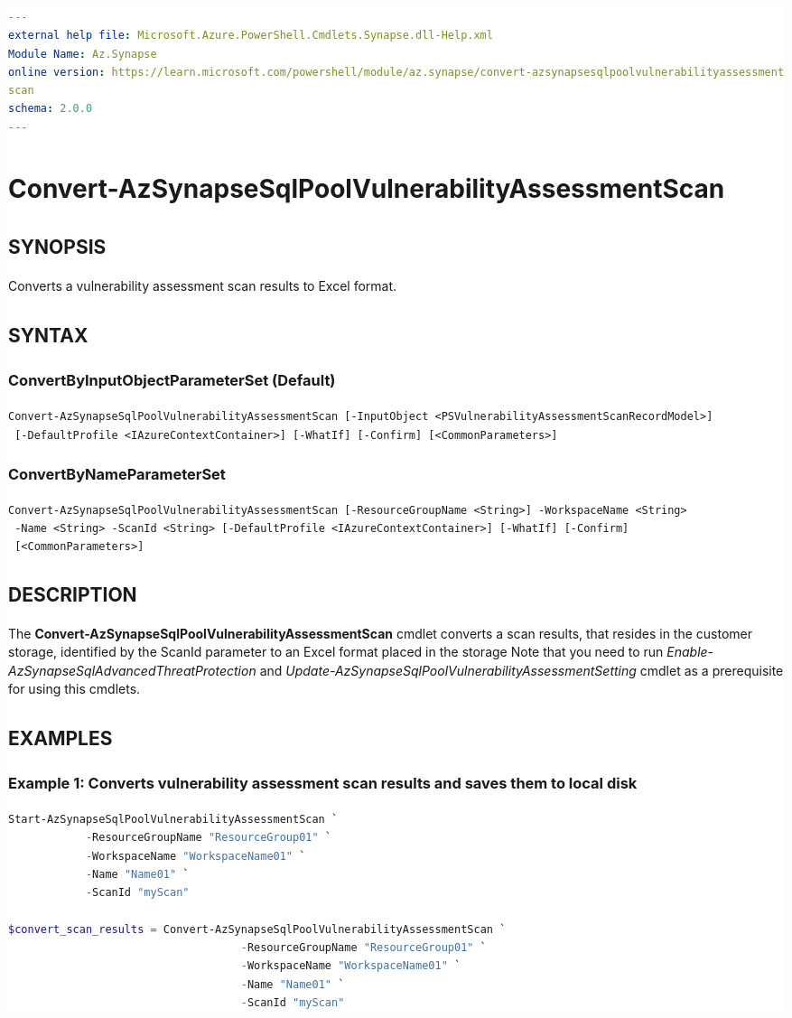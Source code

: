 ```yaml
---
external help file: Microsoft.Azure.PowerShell.Cmdlets.Synapse.dll-Help.xml
Module Name: Az.Synapse
online version: https://learn.microsoft.com/powershell/module/az.synapse/convert-azsynapsesqlpoolvulnerabilityassessmentscan
schema: 2.0.0
---
```


# Convert-AzSynapseSqlPoolVulnerabilityAssessmentScan

## SYNOPSIS
Converts a vulnerability assessment scan results to Excel format.

## SYNTAX

### ConvertByInputObjectParameterSet (Default)
```
Convert-AzSynapseSqlPoolVulnerabilityAssessmentScan [-InputObject <PSVulnerabilityAssessmentScanRecordModel>]
 [-DefaultProfile <IAzureContextContainer>] [-WhatIf] [-Confirm] [<CommonParameters>]
```

### ConvertByNameParameterSet
```
Convert-AzSynapseSqlPoolVulnerabilityAssessmentScan [-ResourceGroupName <String>] -WorkspaceName <String>
 -Name <String> -ScanId <String> [-DefaultProfile <IAzureContextContainer>] [-WhatIf] [-Confirm]
 [<CommonParameters>]
```

## DESCRIPTION
The **Convert-AzSynapseSqlPoolVulnerabilityAssessmentScan** cmdlet converts a scan results, that resides in the customer storage, identified by the ScanId parameter to an Excel format placed in the storage
Note that you need to run *Enable-AzSynapseSqlAdvancedThreatProtection* and *Update-AzSynapseSqlPoolVulnerabilityAssessmentSetting* cmdlet as a prerequisite for using this cmdlets.

## EXAMPLES

### Example 1: Converts vulnerability assessment scan results and saves them to local disk
```powershell
Start-AzSynapseSqlPoolVulnerabilityAssessmentScan `
            -ResourceGroupName "ResourceGroup01" `
            -WorkspaceName "WorkspaceName01" `
            -Name "Name01" `
            -ScanId "myScan"

$convert_scan_results = Convert-AzSynapseSqlPoolVulnerabilityAssessmentScan `
									-ResourceGroupName "ResourceGroup01" `
									-WorkspaceName "WorkspaceName01" `
									-Name "Name01" `
									-ScanId "myScan" 
```
